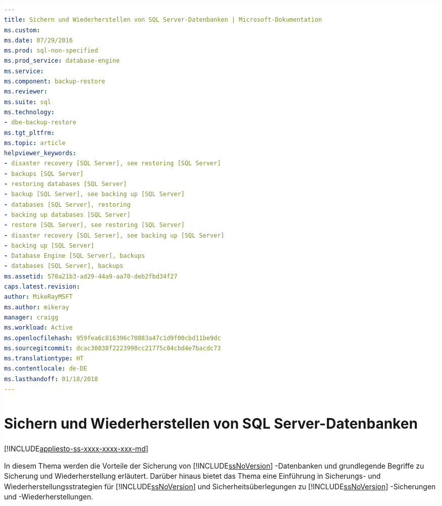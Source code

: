 ```yaml
---
title: Sichern und Wiederherstellen von SQL Server-Datenbanken | Microsoft-Dokumentation
ms.custom: 
ms.date: 07/29/2016
ms.prod: sql-non-specified
ms.prod_service: database-engine
ms.service: 
ms.component: backup-restore
ms.reviewer: 
ms.suite: sql
ms.technology:
- dbe-backup-restore
ms.tgt_pltfrm: 
ms.topic: article
helpviewer_keywords:
- disaster recovery [SQL Server], see restoring [SQL Server]
- backups [SQL Server]
- restoring databases [SQL Server]
- backup [SQL Server], see backing up [SQL Server]
- databases [SQL Server], restoring
- backing up databases [SQL Server]
- restore [SQL Server], see restoring [SQL Server]
- disaster recovery [SQL Server], see backing up [SQL Server]
- backing up [SQL Server]
- Database Engine [SQL Server], backups
- databases [SQL Server], backups
ms.assetid: 570a21b3-ad29-44a9-aa70-deb2fbd34f27
caps.latest.revision: 
author: MikeRayMSFT
ms.author: mikeray
manager: craigg
ms.workload: Active
ms.openlocfilehash: 959fea6c816396c70883a47c1d9f00cbd11be9dc
ms.sourcegitcommit: dcac30038f2223990cc21775c84cbd4e7bacdc73
ms.translationtype: HT
ms.contentlocale: de-DE
ms.lasthandoff: 01/18/2018
---
```

# <a name="back-up-and-restore-of-sql-server-databases"></a>Sichern und Wiederherstellen von SQL Server-Datenbanken
[!INCLUDE[appliesto-ss-xxxx-xxxx-xxx-md](../../includes/appliesto-ss-xxxx-xxxx-xxx-md.md)]

  In diesem Thema werden die Vorteile der Sicherung von [!INCLUDE[ssNoVersion](../../includes/ssnoversion-md.md)] -Datenbanken und grundlegende Begriffe zu Sicherung und Wiederherstellung erläutert. Darüber hinaus bietet das Thema eine Einführung in Sicherungs- und Wiederherstellungsstrategien für [!INCLUDE[ssNoVersion](../../includes/ssnoversion-md.md)] und Sicherheitsüberlegungen zu [!INCLUDE[ssNoVersion](../../includes/ssnoversion-md.md)] -Sicherungen und -Wiederherstellungen. 
  